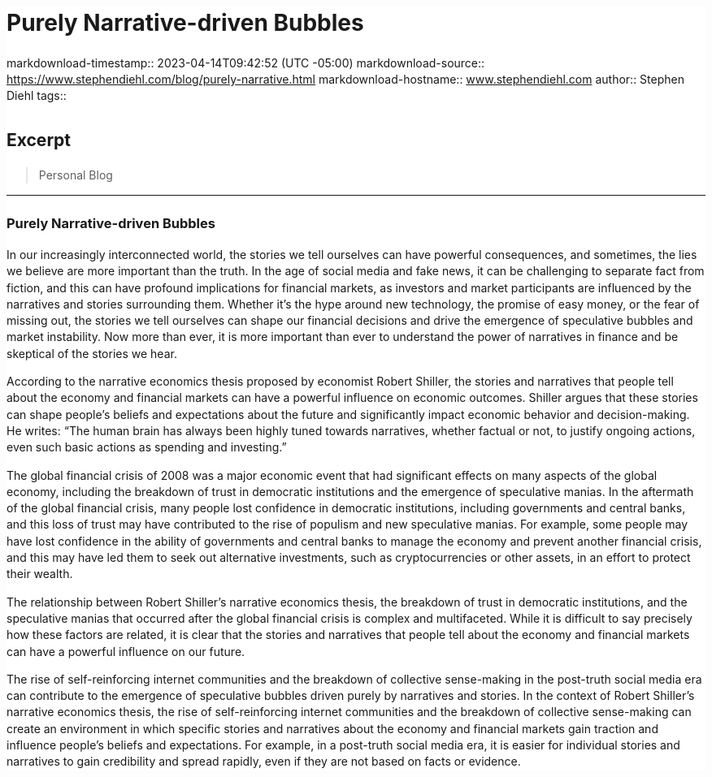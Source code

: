 # Purely Narrative-driven Bubbles

markdownload-timestamp:: 2023-04-14T09:42:52 (UTC -05:00)
markdownload-source:: https://www.stephendiehl.com/blog/purely-narrative.html
markdownload-hostname:: www.stephendiehl.com
author:: Stephen Diehl
tags:: 



## Excerpt
> Personal Blog

---
### Purely Narrative-driven Bubbles

In our increasingly interconnected world, the stories we tell ourselves can have powerful consequences, and sometimes, the lies we believe are more important than the truth. In the age of social media and fake news, it can be challenging to separate fact from fiction, and this can have profound implications for financial markets, as investors and market participants are influenced by the narratives and stories surrounding them. Whether it’s the hype around new technology, the promise of easy money, or the fear of missing out, the stories we tell ourselves can shape our financial decisions and drive the emergence of speculative bubbles and market instability. Now more than ever, it is more important than ever to understand the power of narratives in finance and be skeptical of the stories we hear.

According to the narrative economics thesis proposed by economist Robert Shiller, the stories and narratives that people tell about the economy and financial markets can have a powerful influence on economic outcomes. Shiller argues that these stories can shape people’s beliefs and expectations about the future and significantly impact economic behavior and decision-making. He writes: “The human brain has always been highly tuned towards narratives, whether factual or not, to justify ongoing actions, even such basic actions as spending and investing.”

The global financial crisis of 2008 was a major economic event that had significant effects on many aspects of the global economy, including the breakdown of trust in democratic institutions and the emergence of speculative manias. In the aftermath of the global financial crisis, many people lost confidence in democratic institutions, including governments and central banks, and this loss of trust may have contributed to the rise of populism and new speculative manias. For example, some people may have lost confidence in the ability of governments and central banks to manage the economy and prevent another financial crisis, and this may have led them to seek out alternative investments, such as cryptocurrencies or other assets, in an effort to protect their wealth.

The relationship between Robert Shiller’s narrative economics thesis, the breakdown of trust in democratic institutions, and the speculative manias that occurred after the global financial crisis is complex and multifaceted. While it is difficult to say precisely how these factors are related, it is clear that the stories and narratives that people tell about the economy and financial markets can have a powerful influence on our future.

The rise of self-reinforcing internet communities and the breakdown of collective sense-making in the post-truth social media era can contribute to the emergence of speculative bubbles driven purely by narratives and stories. In the context of Robert Shiller’s narrative economics thesis, the rise of self-reinforcing internet communities and the breakdown of collective sense-making can create an environment in which specific stories and narratives about the economy and financial markets gain traction and influence people’s beliefs and expectations. For example, in a post-truth social media era, it is easier for individual stories and narratives to gain credibility and spread rapidly, even if they are not based on facts or evidence.
